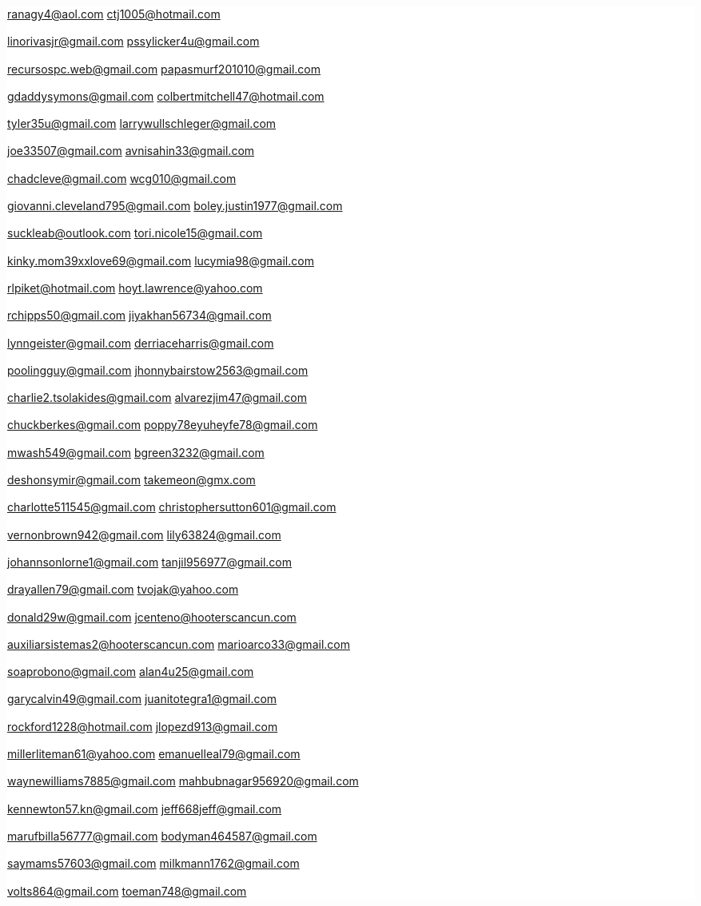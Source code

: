 ranagy4@aol.com ctj1005@hotmail.com

linorivasjr@gmail.com pssylicker4u@gmail.com

recursospc.web@gmail.com papasmurf201010@gmail.com

gdaddysymons@gmail.com colbertmitchell47@hotmail.com

tyler35u@gmail.com larrywullschleger@gmail.com

joe33507@gmail.com avnisahin33@gmail.com

chadcleve@gmail.com wcg010@gmail.com

giovanni.cleveland795@gmail.com boley.justin1977@gmail.com

suckleab@outlook.com tori.nicole15@gmail.com

kinky.mom39xxlove69@gmail.com lucymia98@gmail.com

rlpiket@hotmail.com hoyt.lawrence@yahoo.com

rchipps50@gmail.com jiyakhan56734@gmail.com

lynngeister@gmail.com derriaceharris@gmail.com

poolingguy@gmail.com jhonnybairstow2563@gmail.com

charlie2.tsolakides@gmail.com alvarezjim47@gmail.com

chuckberkes@gmail.com poppy78eyuheyfe78@gmail.com

mwash549@gmail.com bgreen3232@gmail.com

deshonsymir@gmail.com takemeon@gmx.com

charlotte511545@gmail.com christophersutton601@gmail.com

vernonbrown942@gmail.com lily63824@gmail.com

johannsonlorne1@gmail.com tanjil956977@gmail.com

drayallen79@gmail.com tvojak@yahoo.com

donald29w@gmail.com jcenteno@hooterscancun.com

auxiliarsistemas2@hooterscancun.com marioarco33@gmail.com

soaprobono@gmail.com alan4u25@gmail.com

garycalvin49@gmail.com juanitotegra1@gmail.com

rockford1228@hotmail.com jlopezd913@gmail.com

millerliteman61@yahoo.com emanuelleal79@gmail.com

waynewilliams7885@gmail.com mahbubnagar956920@gmail.com

kennewton57.kn@gmail.com jeff668jeff@gmail.com

marufbilla56777@gmail.com bodyman464587@gmail.com

saymams57603@gmail.com milkmann1762@gmail.com

volts864@gmail.com toeman748@gmail.com
